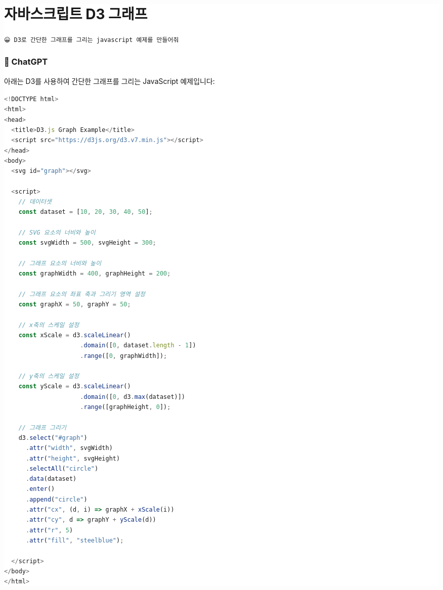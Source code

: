 # 자바스크립트 D3 그래프
```
😀 D3로 간단한 그래프를 그리는 javascript 예제를 만들어줘
```
### 🤖 ChatGPT
아래는 D3를 사용하여 간단한 그래프를 그리는 JavaScript 예제입니다:

```javascript
<!DOCTYPE html>
<html>
<head>
  <title>D3.js Graph Example</title>
  <script src="https://d3js.org/d3.v7.min.js"></script>
</head>
<body>
  <svg id="graph"></svg>

  <script>
    // 데이터셋
    const dataset = [10, 20, 30, 40, 50];

    // SVG 요소의 너비와 높이
    const svgWidth = 500, svgHeight = 300;

    // 그래프 요소의 너비와 높이
    const graphWidth = 400, graphHeight = 200;

    // 그래프 요소의 좌표 축과 그리기 영역 설정
    const graphX = 50, graphY = 50;

    // x축의 스케일 설정
    const xScale = d3.scaleLinear()
                     .domain([0, dataset.length - 1])
                     .range([0, graphWidth]);

    // y축의 스케일 설정
    const yScale = d3.scaleLinear()
                     .domain([0, d3.max(dataset)])
                     .range([graphHeight, 0]);

    // 그래프 그리기
    d3.select("#graph")
      .attr("width", svgWidth)
      .attr("height", svgHeight)
      .selectAll("circle")
      .data(dataset)
      .enter()
      .append("circle")
      .attr("cx", (d, i) => graphX + xScale(i))
      .attr("cy", d => graphY + yScale(d))
      .attr("r", 5)
      .attr("fill", "steelblue");

  </script>
</body>
</html>
```
